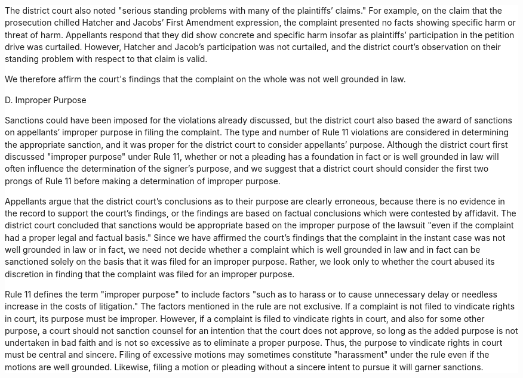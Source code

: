 The district court also noted "serious standing problems with many of
the plaintiffs’ claims." For example, on the claim that the prosecution
chilled Hatcher and Jacobs’ First Amendment expression, the complaint
presented no facts showing specific harm or threat of harm. Appellants
respond that they did show concrete and specific harm insofar as
plaintiffs’ participation in the petition drive was curtailed. However,
Hatcher and Jacob’s participation was not curtailed, and the district
court’s observation on their standing problem with respect to that claim
is valid.

We therefore affirm the court's findings that the complaint on the whole
was not well grounded in law.

D. Improper Purpose

Sanctions could have been imposed for the violations already discussed,
but the district court also based the award of sanctions on appellants’
improper purpose in filing the complaint. The type and number of Rule 11
violations are considered in determining the appropriate sanction, and
it was proper for the district court to consider appellants’ purpose.
Although the district court first discussed "improper purpose" under
Rule 11, whether or not a pleading has a foundation in fact or is well
grounded in law will often influence the determination of the signer’s
purpose, and we suggest that a district court should consider the first
two prongs of Rule 11 before making a determination of improper purpose.

Appellants argue that the district court’s conclusions as to their
purpose are clearly erroneous, because there is no evidence in the
record to support the court’s findings, or the findings are based on
factual conclusions which were contested by affidavit. The district
court concluded that sanctions would be appropriate based on the
improper purpose of the lawsuit "even if the complaint had a proper
legal and factual basis." Since we have affirmed the court’s findings
that the complaint in the instant case was not well grounded in law or
in fact, we need not decide whether a complaint which is well grounded
in law and in fact can be sanctioned solely on the basis that it was
filed for an improper purpose. Rather, we look only to whether the court
abused its discretion in finding that the complaint was filed for an
improper purpose.

Rule 11 defines the term "improper purpose" to include factors "such as
to harass or to cause unnecessary delay or needless increase in the
costs of litigation." The factors mentioned in the rule are not
exclusive. If a complaint is not filed to vindicate rights in court, its
purpose must be improper. However, if a complaint is filed to vindicate
rights in court, and also for some other purpose, a court should not
sanction counsel for an intention that the court does not approve, so
long as the added purpose is not undertaken in bad faith and is not so
excessive as to eliminate a proper purpose. Thus, the purpose to
vindicate rights in court must be central and sincere. Filing of
excessive motions may sometimes constitute "harassment" under the rule
even if the motions are well grounded. Likewise, filing a motion or
pleading without a sincere intent to pursue it will garner sanctions.
